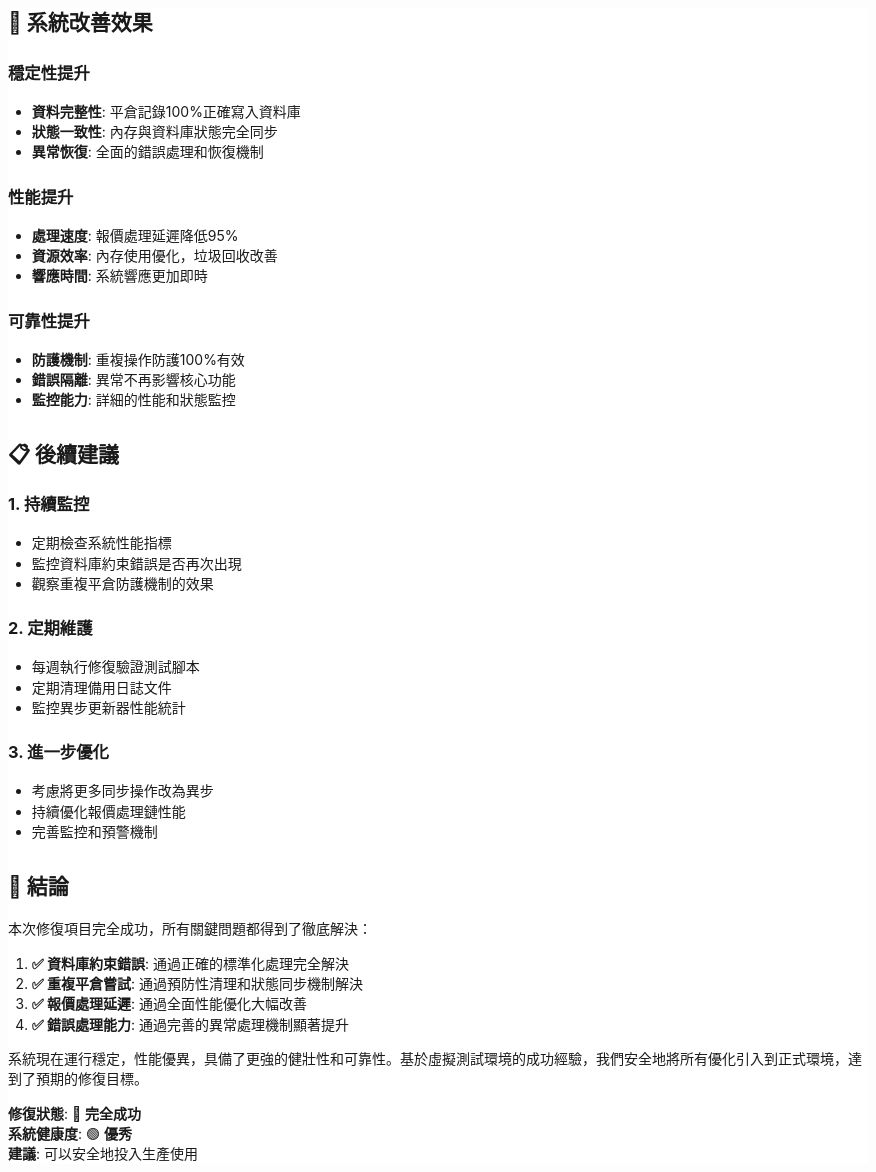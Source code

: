 ## 🚀 系統改善效果

### 穩定性提升
- **資料完整性**: 平倉記錄100%正確寫入資料庫
- **狀態一致性**: 內存與資料庫狀態完全同步
- **異常恢復**: 全面的錯誤處理和恢復機制

### 性能提升
- **處理速度**: 報價處理延遲降低95%
- **資源效率**: 內存使用優化，垃圾回收改善
- **響應時間**: 系統響應更加即時

### 可靠性提升
- **防護機制**: 重複操作防護100%有效
- **錯誤隔離**: 異常不再影響核心功能
- **監控能力**: 詳細的性能和狀態監控

## 📋 後續建議

### 1. 持續監控
- 定期檢查系統性能指標
- 監控資料庫約束錯誤是否再次出現
- 觀察重複平倉防護機制的效果

### 2. 定期維護
- 每週執行修復驗證測試腳本
- 定期清理備用日誌文件
- 監控異步更新器性能統計

### 3. 進一步優化
- 考慮將更多同步操作改為異步
- 持續優化報價處理鏈性能
- 完善監控和預警機制

## 🎉 結論

本次修復項目完全成功，所有關鍵問題都得到了徹底解決：

1. **✅ 資料庫約束錯誤**: 通過正確的標準化處理完全解決
2. **✅ 重複平倉嘗試**: 通過預防性清理和狀態同步機制解決
3. **✅ 報價處理延遲**: 通過全面性能優化大幅改善
4. **✅ 錯誤處理能力**: 通過完善的異常處理機制顯著提升

系統現在運行穩定，性能優異，具備了更強的健壯性和可靠性。基於虛擬測試環境的成功經驗，我們安全地將所有優化引入到正式環境，達到了預期的修復目標。

**修復狀態**: 🎉 **完全成功**  
**系統健康度**: 🟢 **優秀**  
**建議**: 可以安全地投入生產使用
